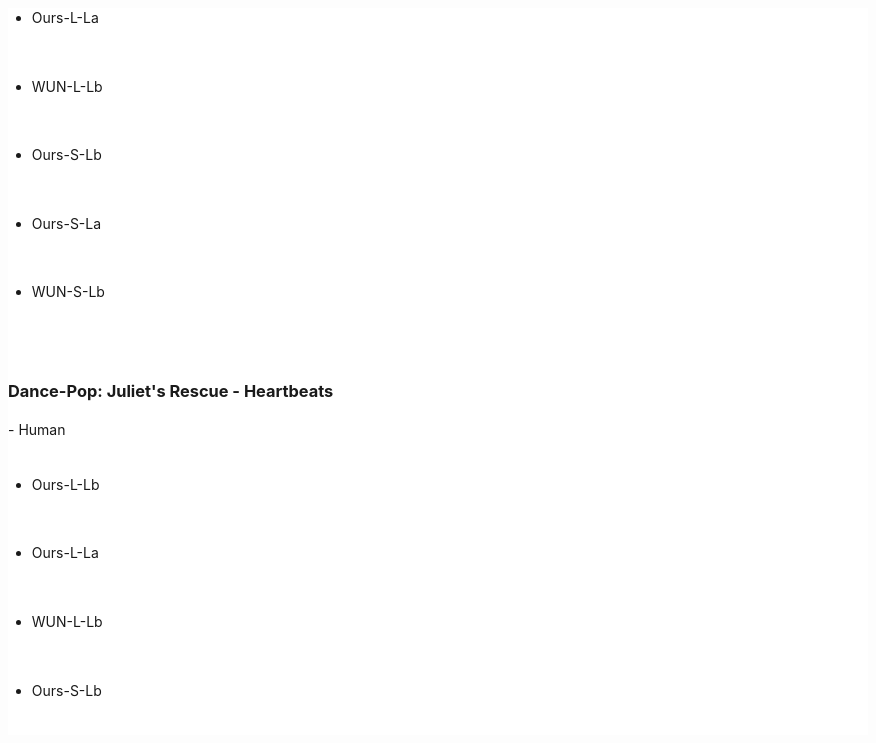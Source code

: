 - Ours-L-La <br />
<audio controls="controls">
    <source src="audio/Hollow Ground - Ill Fate/model_ours_1_TM_mixture.mp3" type="audio/mp3" />
</audio> <br />

- WUN-L-Lb <br />
<audio controls="controls">
    <source src="audio/Hollow Ground - Ill Fate/model_wun_2_TM_mixture.mp3" type="audio/mp3" />
</audio> <br />
    
- Ours-S-Lb <br />
<audio controls="controls">
    <source src="audio/Hollow Ground - Ill Fate/model_ours_2_M_mixture.mp3" type="audio/mp3" />
</audio> <br />
    
- Ours-S-La <br />
<audio controls="controls">
    <source src="audio/Hollow Ground - Ill Fate/model_ours_1_M_mixture.mp3" type="audio/mp3" />
</audio> <br />

- WUN-S-Lb <br />
<audio controls="controls">
    <source src="audio/Hollow Ground - Ill Fate/model_wun_2_M_mixture.mp3" type="audio/mp3" />
</audio> <br />
    

</div>
&nbsp;

### Dance-Pop: Juliet's Rescue - Heartbeats
<div id="contentBox" style="margin:0px auto; width:100%">
- Human <br />
<audio controls="controls">
    <source src="audio/Juliet's Rescue - Heartbeats/baseline_human_mixture.mp3" type="audio/mp3" />
</audio> <br />

- Ours-L-Lb <br />
<audio controls="controls">
    <source src="audio/Juliet's Rescue - Heartbeats/model_ours_2_TM_mixture.mp3" type="audio/mp3" />
</audio> <br />

- Ours-L-La <br />
<audio controls="controls">
    <source src="audio/Juliet's Rescue - Heartbeats/model_ours_1_TM_mixture.mp3" type="audio/mp3" />
</audio> <br />

- WUN-L-Lb <br />
<audio controls="controls">
    <source src="audio/Juliet's Rescue - Heartbeats/model_wun_2_TM_mixture.mp3" type="audio/mp3" />
</audio> <br />
    
- Ours-S-Lb <br />
<audio controls="controls">
    <source src="audio/Juliet's Rescue - Heartbeats/model_ours_2_M_mixture.mp3" type="audio/mp3" />
</audio> <br />
    